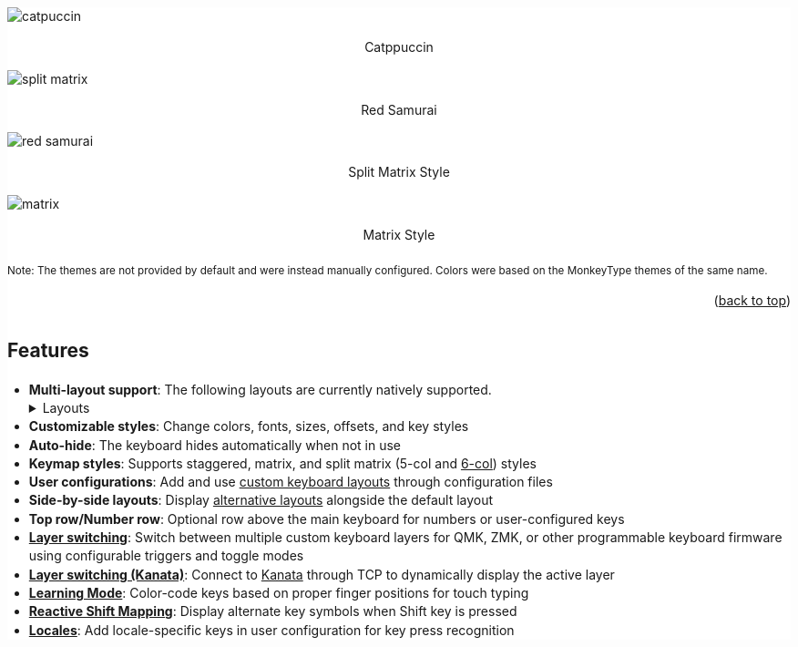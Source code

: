   </tr>
  <tr>
    <td>
      <img src="assets/images/catpuccin.png" alt="catpuccin">
      <p align="center">Catppuccin</p>
    </td>
    <td>
      <img src="assets/images/redsamurai.png" alt="split matrix">
      <p align="center">Red Samurai</p>
    </td>
    </tr>
    <tr>
    <td>
      <img src="assets/images/splitmatrix.png" alt="red samurai">
      <p align="center">Split Matrix Style</p>
    </td>
    <td>
      <img src="assets/images/matrix.png" alt="matrix">
      <p align="center">Matrix Style</p>
    </td>
  </tr>
</table>
<sub>Note: The themes are not provided by default and were instead manually configured. Colors were based on the MonkeyType themes of the same name.</sub>

<p align="right">(<a href="#readme-top">back to top</a>)</p>

## Features

- **Multi-layout support**: The following layouts are currently natively supported.
  <details><summary>Layouts</summary></details>
- **Customizable styles**: Change colors, fonts, sizes, offsets, and key styles
- **Auto-hide**: The keyboard hides automatically when not in use
- **Keymap styles**: Supports staggered, matrix, and split matrix (5-col and [6-col](/docs/advanced/6-column-layouts.md)) styles
- **User configurations**: Add and use [custom keyboard layouts](/docs/advanced/custom-layouts.md) through configuration files
- **Side-by-side layouts**: Display [alternative layouts](/docs/advanced/alternative-layouts.md) alongside the default layout
- **Top row/Number row**: Optional row above the main keyboard for numbers or user-configured keys
- **[Layer switching](/docs/advanced/layer-switching.md)**: Switch between multiple custom keyboard layers for QMK, ZMK, or other programmable keyboard firmware using configurable triggers and toggle modes
- **[Layer switching (Kanata)](./docs/advanced/kanata-integration.md)**: Connect to [Kanata](https://github.com/jtroo/kanata) through TCP to dynamically display the active layer
- **[Learning Mode](/docs/user-guide/learning-mode.md)**: Color-code keys based on proper finger positions for touch typing
- **[Reactive Shift Mapping](/docs/advanced/shift-mappings.md)**: Display alternate key symbols when Shift key is pressed
- **[Locales](/docs/advanced/locales.md)**: Add locale-specific keys in user configuration for key press recognition 
